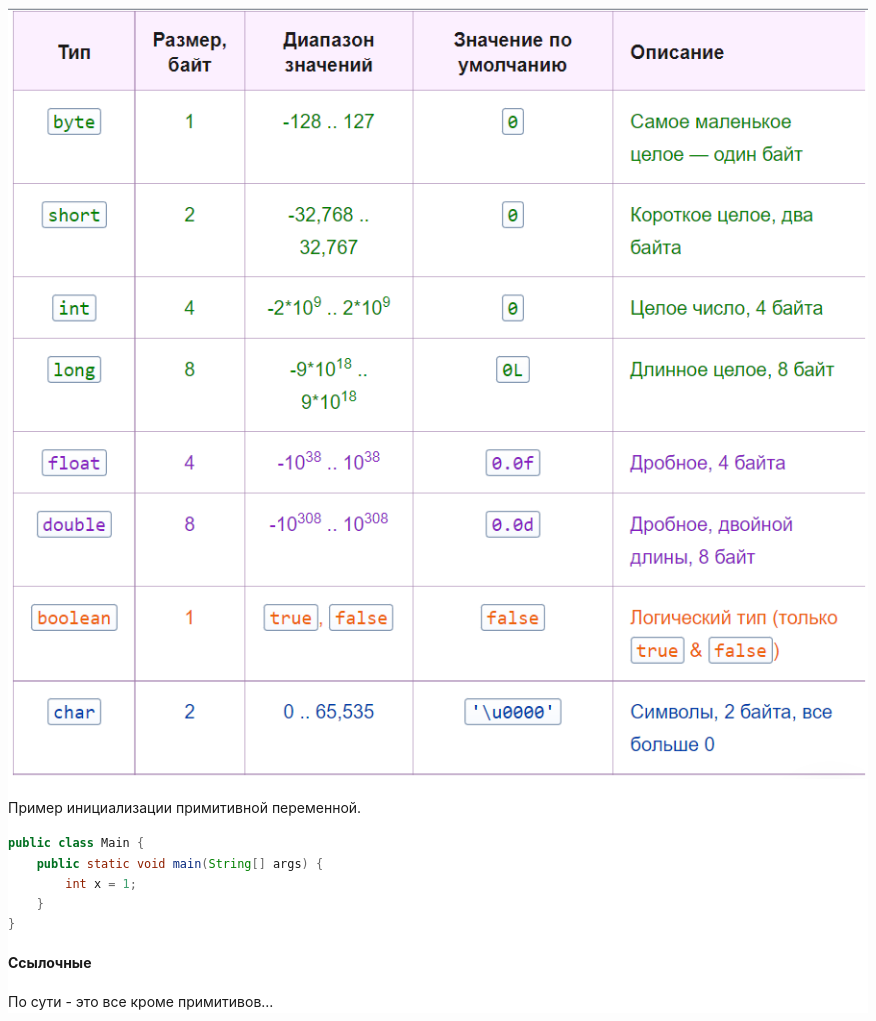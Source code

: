 ![](images/Краткая_хар-ка_примитивных_типов.png)

Пример инициализации примитивной переменной.
```java
public class Main {
    public static void main(String[] args) {
        int x = 1;
    }
}
```

#### Ссылочные

По сути - это все кроме примитивов...
